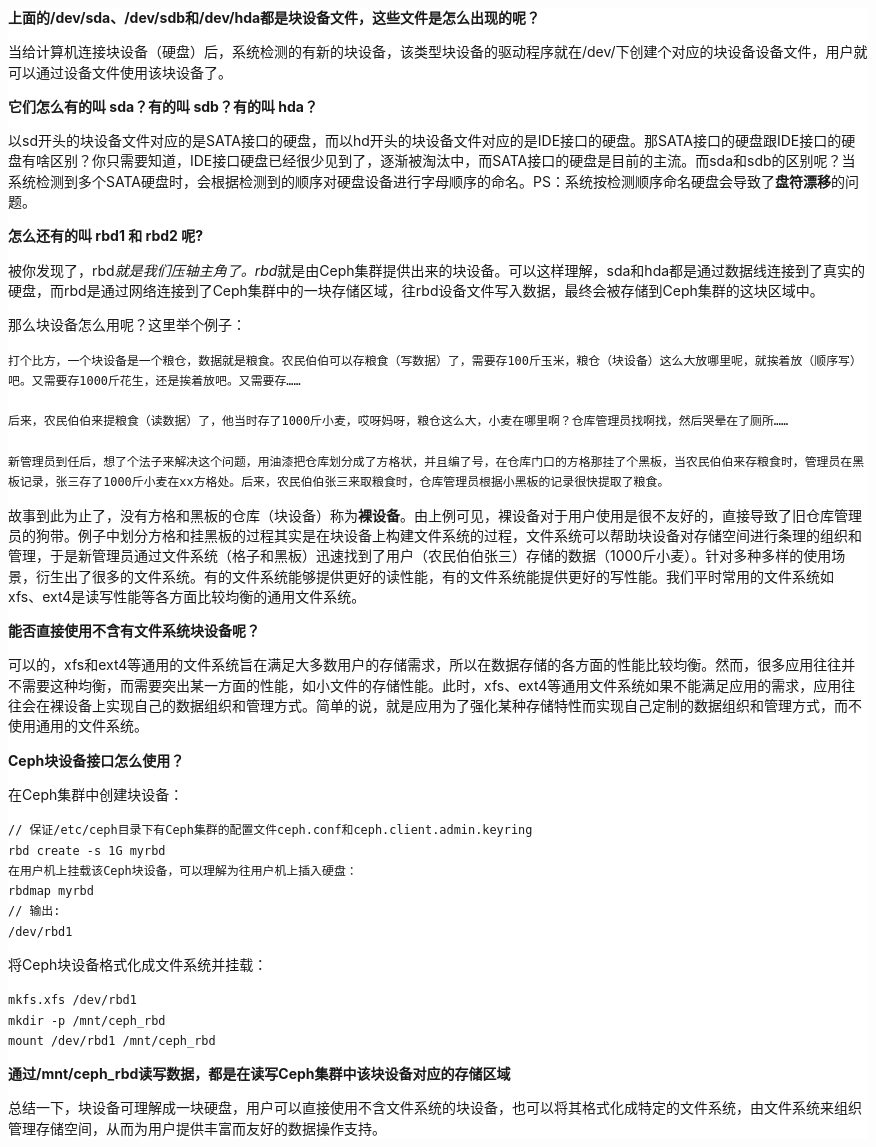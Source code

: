 **上面的/dev/sda、/dev/sdb和/dev/hda都是块设备文件，这些文件是怎么出现的呢？**

当给计算机连接块设备（硬盘）后，系统检测的有新的块设备，该类型块设备的驱动程序就在/dev/下创建个对应的块设备设备文件，用户就可以通过设备文件使用该块设备了。

**它们怎么有的叫 sda？有的叫 sdb？有的叫 hda？**

以sd开头的块设备文件对应的是SATA接口的硬盘，而以hd开头的块设备文件对应的是IDE接口的硬盘。那SATA接口的硬盘跟IDE接口的硬盘有啥区别？你只需要知道，IDE接口硬盘已经很少见到了，逐渐被淘汰中，而SATA接口的硬盘是目前的主流。而sda和sdb的区别呢？当系统检测到多个SATA硬盘时，会根据检测到的顺序对硬盘设备进行字母顺序的命名。PS：系统按检测顺序命名硬盘会导致了**盘符漂移**的问题。

**怎么还有的叫 rbd1 和 rbd2 呢?**

被你发现了，rbd*就是我们压轴主角了。rbd*就是由Ceph集群提供出来的块设备。可以这样理解，sda和hda都是通过数据线连接到了真实的硬盘，而rbd是通过网络连接到了Ceph集群中的一块存储区域，往rbd设备文件写入数据，最终会被存储到Ceph集群的这块区域中。

那么块设备怎么用呢？这里举个例子：

```
打个比方，一个块设备是一个粮仓，数据就是粮食。农民伯伯可以存粮食（写数据）了，需要存100斤玉米，粮仓（块设备）这么大放哪里呢，就挨着放（顺序写）吧。又需要存1000斤花生，还是挨着放吧。又需要存……

后来，农民伯伯来提粮食（读数据）了，他当时存了1000斤小麦，哎呀妈呀，粮仓这么大，小麦在哪里啊？仓库管理员找啊找，然后哭晕在了厕所……

新管理员到任后，想了个法子来解决这个问题，用油漆把仓库划分成了方格状，并且编了号，在仓库门口的方格那挂了个黑板，当农民伯伯来存粮食时，管理员在黑板记录，张三存了1000斤小麦在xx方格处。后来，农民伯伯张三来取粮食时，仓库管理员根据小黑板的记录很快提取了粮食。
```

故事到此为止了，没有方格和黑板的仓库（块设备）称为**裸设备**。由上例可见，裸设备对于用户使用是很不友好的，直接导致了旧仓库管理员的狗带。例子中划分方格和挂黑板的过程其实是在块设备上构建文件系统的过程，文件系统可以帮助块设备对存储空间进行条理的组织和管理，于是新管理员通过文件系统（格子和黑板）迅速找到了用户（农民伯伯张三）存储的数据（1000斤小麦）。针对多种多样的使用场景，衍生出了很多的文件系统。有的文件系统能够提供更好的读性能，有的文件系统能提供更好的写性能。我们平时常用的文件系统如xfs、ext4是读写性能等各方面比较均衡的通用文件系统。

**能否直接使用不含有文件系统块设备呢？**

可以的，xfs和ext4等通用的文件系统旨在满足大多数用户的存储需求，所以在数据存储的各方面的性能比较均衡。然而，很多应用往往并不需要这种均衡，而需要突出某一方面的性能，如小文件的存储性能。此时，xfs、ext4等通用文件系统如果不能满足应用的需求，应用往往会在裸设备上实现自己的数据组织和管理方式。简单的说，就是应用为了强化某种存储特性而实现自己定制的数据组织和管理方式，而不使用通用的文件系统。

**Ceph块设备接口怎么使用？**

在Ceph集群中创建块设备：

```
// 保证/etc/ceph目录下有Ceph集群的配置文件ceph.conf和ceph.client.admin.keyring 
rbd create -s 1G myrbd
在用户机上挂载该Ceph块设备，可以理解为往用户机上插入硬盘：
rbdmap myrbd
// 输出: 
/dev/rbd1
```

将Ceph块设备格式化成文件系统并挂载：

```
mkfs.xfs /dev/rbd1
mkdir -p /mnt/ceph_rbd
mount /dev/rbd1 /mnt/ceph_rbd
```

**通过/mnt/ceph_rbd读写数据，都是在读写Ceph集群中该块设备对应的存储区域**

总结一下，块设备可理解成一块硬盘，用户可以直接使用不含文件系统的块设备，也可以将其格式化成特定的文件系统，由文件系统来组织管理存储空间，从而为用户提供丰富而友好的数据操作支持。
